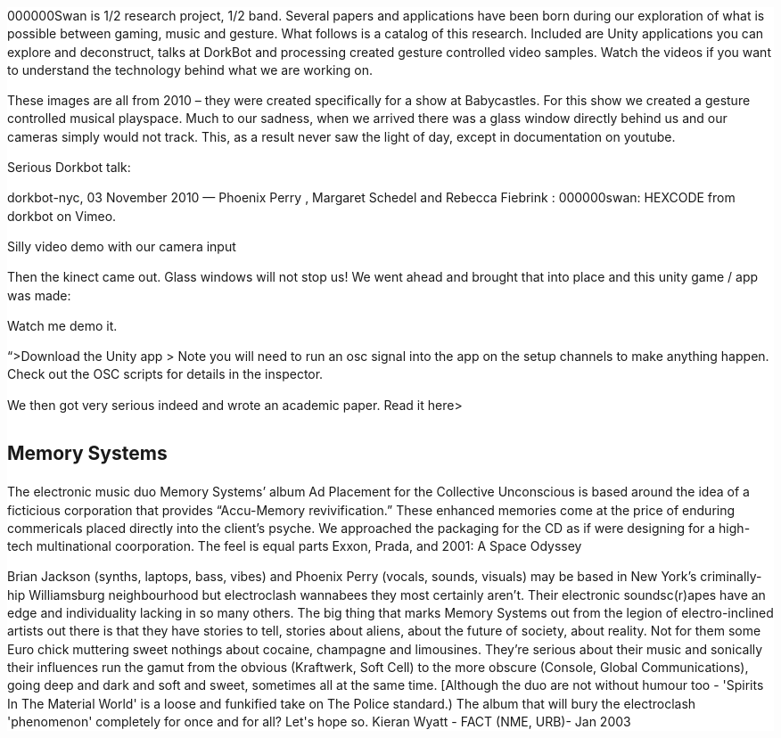 000000Swan is 1/2 research project, 1/2 band. Several papers and applications have been born during our exploration of what is possible between gaming, music and gesture. What follows is a catalog of this research. Included are Unity applications you can explore and deconstruct, talks at DorkBot and processing created gesture controlled video samples. Watch the videos if you want to understand the technology behind what we are working on.

These images are all from 2010 – they were created specifically for a show at Babycastles. For this show we created a gesture controlled musical playspace. Much to our sadness, when we arrived there was a glass window directly behind us and our cameras simply would not track. This, as a result never saw the light of day, except in documentation on youtube.





Serious Dorkbot talk:

dorkbot-nyc, 03 November 2010 — Phoenix Perry , Margaret Schedel and Rebecca Fiebrink : 000000swan: HEXCODE from dorkbot on Vimeo.

Silly video demo with our camera input

Then the kinect came out. Glass windows will not stop us! We went ahead and brought that into place and this unity game / app was made:



Watch me demo it.

“>Download the Unity app >
Note you will need to run an osc signal into the app on the setup channels to make anything happen. Check out the OSC scripts for details in the inspector.

We then got very serious indeed and wrote an academic paper.
Read it here>


## Memory Systems

The electronic music duo Memory Systems’ album Ad Placement for the Collective Unconscious is based around the idea of a ficticious corporation that provides “Accu-Memory revivification.” These enhanced memories come at the price of enduring commericals placed directly into the client’s psyche. We approached the packaging for the CD as if were designing for a high-tech multinational coorporation. The feel is equal parts Exxon, Prada, and 2001: A Space Odyssey

Brian Jackson (synths, laptops, bass, vibes) and Phoenix Perry (vocals, sounds, visuals) may be based in New York’s criminally-hip Williamsburg neighbourhood but electroclash wannabees they most certainly aren’t. Their electronic soundsc(r)apes have an edge and individuality lacking in so many others. The big thing that marks Memory Systems out from the legion of electro-inclined artists out there is that they have stories to tell, stories about aliens, about the future of society, about reality. Not for them some Euro chick muttering sweet nothings about cocaine, champagne and limousines. They’re serious about their music and sonically their influences run the gamut from the obvious (Kraftwerk, Soft Cell) to the more obscure (Console, Global Communications), going deep and dark and soft and sweet, sometimes all at the same time. [Although the duo are not without humour too - 'Spirits In The Material World' is a loose and funkified take on The Police standard.) The album that will bury the electroclash 'phenomenon' completely for once and for all? Let's hope so.
Kieran Wyatt - FACT (NME, URB)- Jan 2003
